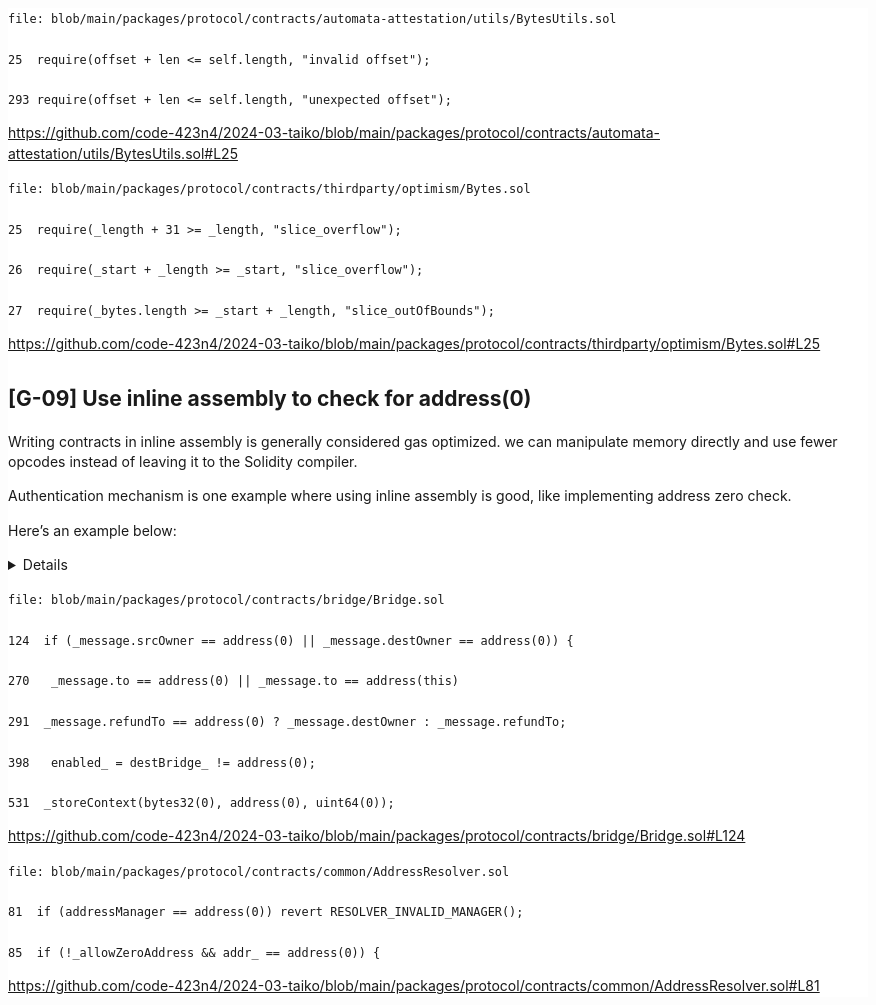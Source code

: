 ```solidity
file: blob/main/packages/protocol/contracts/automata-attestation/utils/BytesUtils.sol

25  require(offset + len <= self.length, "invalid offset");

293 require(offset + len <= self.length, "unexpected offset");

```
https://github.com/code-423n4/2024-03-taiko/blob/main/packages/protocol/contracts/automata-attestation/utils/BytesUtils.sol#L25

```solidity
file: blob/main/packages/protocol/contracts/thirdparty/optimism/Bytes.sol

25  require(_length + 31 >= _length, "slice_overflow");

26  require(_start + _length >= _start, "slice_overflow");

27  require(_bytes.length >= _start + _length, "slice_outOfBounds");

```
https://github.com/code-423n4/2024-03-taiko/blob/main/packages/protocol/contracts/thirdparty/optimism/Bytes.sol#L25

## [G-09] Use inline assembly to check for address(0)

Writing contracts in inline assembly is generally considered gas optimized. we can manipulate memory directly and use fewer opcodes instead of leaving it to the Solidity compiler.


Authentication mechanism is one example where using inline assembly is good, like implementing address zero check.

Here’s an example below:

<details></details>

```solidity
file: blob/main/packages/protocol/contracts/bridge/Bridge.sol

124  if (_message.srcOwner == address(0) || _message.destOwner == address(0)) {

270   _message.to == address(0) || _message.to == address(this)

291  _message.refundTo == address(0) ? _message.destOwner : _message.refundTo;

398   enabled_ = destBridge_ != address(0);

531  _storeContext(bytes32(0), address(0), uint64(0));

```
https://github.com/code-423n4/2024-03-taiko/blob/main/packages/protocol/contracts/bridge/Bridge.sol#L124

```solidity
file: blob/main/packages/protocol/contracts/common/AddressResolver.sol

81  if (addressManager == address(0)) revert RESOLVER_INVALID_MANAGER();

85  if (!_allowZeroAddress && addr_ == address(0)) {

```
https://github.com/code-423n4/2024-03-taiko/blob/main/packages/protocol/contracts/common/AddressResolver.sol#L81
